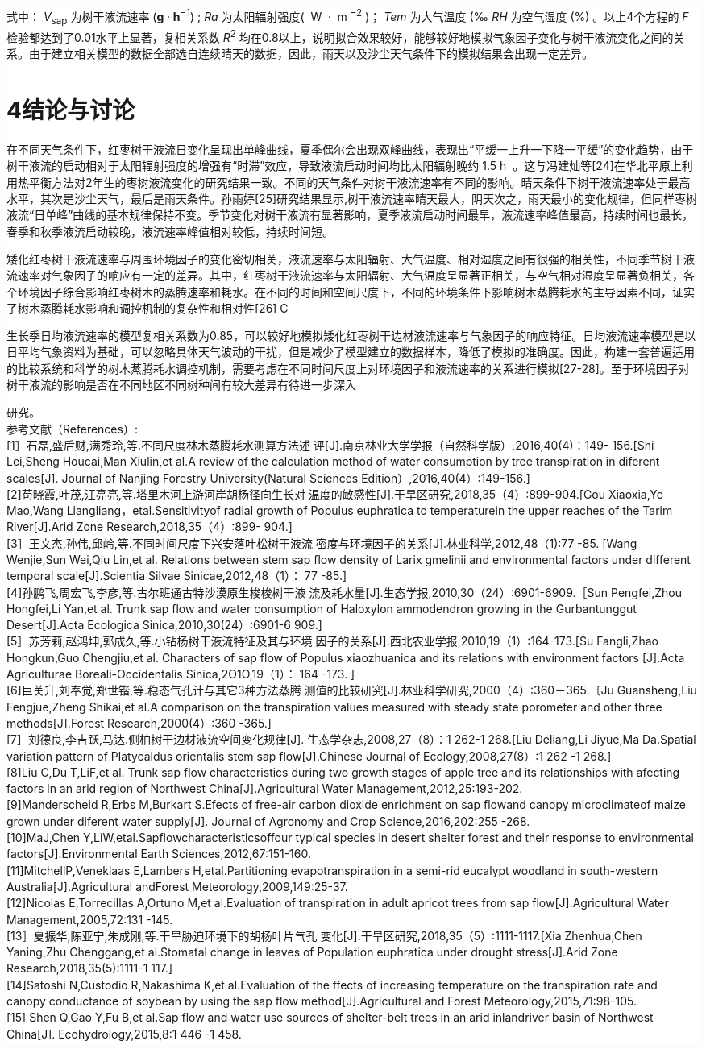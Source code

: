 式中： $V _ { \mathrm { s a p } }$ 为树干液流速率 $\big ( \mathrm { \mathbf { g } } \cdot \mathrm { \mathbf { h } } ^ { - 1 } \big )$ ; $R a$ 为太阳辐射强度( $\mathrm { ~ W ~ } \cdot \mathrm { ~ m ~ } ^ { - 2 }$ )； $T e m$ 为大气温度 $\big ( \mathrm { ‰ }$ $R H$ 为空气湿度 $( \% )$ 。以上4个方程的 $F$ 检验都达到了0.01水平上显著，复相关系数 $R ^ { 2 }$ 均在0.8以上，说明拟合效果较好，能够较好地模拟气象因子变化与树干液流变化之间的关系。由于建立相关模型的数据全部选自连续晴天的数据，因此，雨天以及沙尘天气条件下的模拟结果会出现一定差异。

# 4结论与讨论

在不同天气条件下，红枣树干液流日变化呈现出单峰曲线，夏季偶尔会出现双峰曲线，表现出“平缓一上升一下降一平缓”的变化趋势，由于树干液流的启动相对于太阳辐射强度的增强有“时滞”效应，导致液流启动时间均比太阳辐射晚约 $1 . 5 \mathrm { ~ h ~ }$ 。这与冯建灿等[24]在华北平原上利用热平衡方法对2年生的枣树液流变化的研究结果一致。不同的天气条件对树干液流速率有不同的影响。晴天条件下树干液流速率处于最高水平，其次是沙尘天气，最后是雨天条件。孙雨婷[25]研究结果显示,树干液流速率晴天最大，阴天次之，雨天最小的变化规律，但同样枣树液流“日单峰”曲线的基本规律保持不变。季节变化对树干液流有显著影响，夏季液流启动时间最早，液流速率峰值最高，持续时间也最长，春季和秋季液流启动较晚，液流速率峰值相对较低，持续时间短。

矮化红枣树干液流速率与周围环境因子的变化密切相关，液流速率与太阳辐射、大气温度、相对湿度之间有很强的相关性，不同季节树干液流速率对气象因子的响应有一定的差异。其中，红枣树干液流速率与太阳辐射、大气温度呈显著正相关，与空气相对湿度呈显著负相关，各个环境因子综合影响红枣树木的蒸腾速率和耗水。在不同的时间和空间尺度下，不同的环境条件下影响树木蒸腾耗水的主导因素不同，证实了树木蒸腾耗水影响和调控机制的复杂性和相对性[26] C

生长季日均液流速率的模型复相关系数为0.85，可以较好地模拟矮化红枣树干边材液流速率与气象因子的响应特征。日均液流速率模型是以日平均气象资料为基础，可以忽略具体天气波动的干扰，但是减少了模型建立的数据样本，降低了模拟的准确度。因此，构建一套普遍适用的比较系统和科学的树木蒸腾耗水调控机制，需要考虑在不同时间尺度上对环境因子和液流速率的关系进行模拟[27-28]。至于环境因子对树干液流的影响是否在不同地区不同树种间有较大差异有待进一步深入

研究。   
参考文献（References）:   
[1］石磊,盛后财,满秀玲,等.不同尺度林木蒸腾耗水测算方法述 评[J].南京林业大学学报（自然科学版）,2016,40(4)：149- 156.[Shi Lei,Sheng Houcai,Man Xiulin,et al.A review of the calculation method of water consumption by tree transpiration in diferent scales[J]. Journal of Nanjing Forestry University(Natural Sciences Edition）,2016,40(4）:149-156.]   
[2]苟晓霞,叶茂,汪亮亮,等.塔里木河上游河岸胡杨径向生长对 温度的敏感性[J].干旱区研究,2018,35（4）:899-904.[Gou Xiaoxia,Ye Mao,Wang Liangliang，etal.Sensitivityof radial growth of Populus euphratica to temperaturein the upper reaches of the Tarim River[J].Arid Zone Research,2018,35（4）:899- 904.]   
[3］王文杰,孙伟,邱岭,等.不同时间尺度下兴安落叶松树干液流 密度与环境因子的关系[J].林业科学,2012,48（1):77 -85. [Wang Wenjie,Sun Wei,Qiu Lin,et al. Relations between stem sap flow density of Larix gmelinii and environmental factors under different temporal scale[J].Scientia Silvae Sinicae,2012,48（1）： 77 -85.]   
[4]孙鹏飞,周宏飞,李彦,等.古尔班通古特沙漠原生梭梭树干液 流及耗水量[J].生态学报,2010,30（24）:6901-6909.［Sun Pengfei,Zhou Hongfei,Li Yan,et al. Trunk sap flow and water consumption of Haloxylon ammodendron growing in the Gurbantunggut Desert[J].Acta Ecologica Sinica,2010,30(24）:6901-6 909.]   
[5］苏芳莉,赵鸿坤,郭成久,等.小钻杨树干液流特征及其与环境 因子的关系[J].西北农业学报,2010,19（1）:164-173.[Su Fangli,Zhao Hongkun,Guo Chengjiu,et al. Characters of sap flow of Populus xiaozhuanica and its relations with environment factors [J].Acta Agriculturae Boreali-Occidentalis Sinica,2O1O,19（1）： 164 -173. ]   
[6]巨关升,刘奉觉,郑世锴,等.稳态气孔计与其它3种方法蒸腾 测值的比较研究[J].林业科学研究,2000（4）:360－365.〔Ju Guansheng,Liu Fengjue,Zheng Shikai,et al.A comparison on the transpiration values measured with steady state porometer and other three methods[J].Forest Research,2000(4）:360 -365.]   
[7］刘德良,李吉跃,马达.侧柏树干边材液流空间变化规律[J]. 生态学杂志,2008,27（8）：1 262-1 268.[Liu Deliang,Li Jiyue,Ma Da.Spatial variation pattern of Platycaldus orientalis stem sap flow[J].Chinese Journal of Ecology,2008,27(8）:1 262 -1 268.]   
[8]Liu C,Du T,LiF,et al. Trunk sap flow characteristics during two growth stages of apple tree and its relationships with afecting factors in an arid region of Northwest China[J].Agricultural Water Management,2012,25:193-202.   
[9]Manderscheid R,Erbs M,Burkart S.Efects of free-air carbon dioxide enrichment on sap flowand canopy microclimateof maize grown under diferent water supply[J]. Journal of Agronomy and Crop Science,2016,202:255 -268.   
[10]MaJ,Chen Y,LiW,etal.Sapflowcharacteristicsoffour typical species in desert shelter forest and their response to environmental factors[J].Environmental Earth Sciences,2012,67:151-160.   
[11]MitchellP,Veneklaas E,Lambers H,etal.Partitioning evapotranspiration in a semi-rid eucalypt woodland in south-western Australia[J].Agricultural andForest Meteorology,2009,149:25-37.   
[12]Nicolas E,Torrecillas A,Ortuno M,et al.Evaluation of transpiration in adult apricot trees from sap flow[J].Agricultural Water Management,2005,72:131 -145.   
[13］夏振华,陈亚宁,朱成刚,等.干旱胁迫环境下的胡杨叶片气孔 变化[J].干旱区研究,2018,35（5）:1111-1117.[Xia Zhenhua,Chen Yaning,Zhu Chenggang,et al.Stomatal change in leaves of Population euphratica under drought stress[J].Arid Zone Research,2018,35(5):1111-1 117.]   
[14]Satoshi N,Custodio R,Nakashima K,et al.Evaluation of the ffects of increasing temperature on the transpiration rate and canopy conductance of soybean by using the sap flow method[J].Agricultural and Forest Meteorology,2015,71:98-105.   
[15] Shen Q,Gao Y,Fu B,et al.Sap flow and water use sources of shelter-belt trees in an arid inlandriver basin of Northwest China[J]. Ecohydrology,2015,8:1 446 -1 458.   